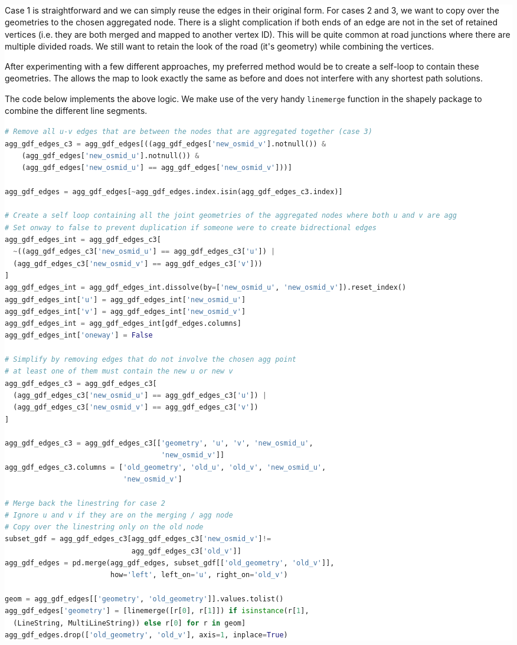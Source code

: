 Case 1 is straightforward and we can simply reuse the edges in their original form. For cases 2 and 3, we want to copy over the geometries to the chosen aggregated node. There is a slight complication if both ends of an edge are not in the set of retained vertices (i.e. they are both merged and mapped to another vertex ID). This will be quite common at road junctions where there are multiple divided roads. We still want to retain the look of the road (it's geometry) while combining the vertices. 

After experimenting with a few different approaches, my preferred method would be to create a self-loop to contain these geometries. The allows the map to look exactly the same as before and does not interfere with any shortest path solutions.

The code below implements the above logic. We make use of the very handy `linemerge` function in the shapely package to combine the different line segments.


```python
# Remove all u-v edges that are between the nodes that are aggregated together (case 3)
agg_gdf_edges_c3 = agg_gdf_edges[((agg_gdf_edges['new_osmid_v'].notnull()) &
    (agg_gdf_edges['new_osmid_u'].notnull()) &
    (agg_gdf_edges['new_osmid_u'] == agg_gdf_edges['new_osmid_v']))]

agg_gdf_edges = agg_gdf_edges[~agg_gdf_edges.index.isin(agg_gdf_edges_c3.index)]

# Create a self loop containing all the joint geometries of the aggregated nodes where both u and v are agg
# Set onway to false to prevent duplication if someone were to create bidrectional edges
agg_gdf_edges_int = agg_gdf_edges_c3[
  ~((agg_gdf_edges_c3['new_osmid_u'] == agg_gdf_edges_c3['u']) |
  (agg_gdf_edges_c3['new_osmid_v'] == agg_gdf_edges_c3['v']))
]
agg_gdf_edges_int = agg_gdf_edges_int.dissolve(by=['new_osmid_u', 'new_osmid_v']).reset_index()
agg_gdf_edges_int['u'] = agg_gdf_edges_int['new_osmid_u']
agg_gdf_edges_int['v'] = agg_gdf_edges_int['new_osmid_v']
agg_gdf_edges_int = agg_gdf_edges_int[gdf_edges.columns]
agg_gdf_edges_int['oneway'] = False

# Simplify by removing edges that do not involve the chosen agg point
# at least one of them must contain the new u or new v
agg_gdf_edges_c3 = agg_gdf_edges_c3[
  (agg_gdf_edges_c3['new_osmid_u'] == agg_gdf_edges_c3['u']) |
  (agg_gdf_edges_c3['new_osmid_v'] == agg_gdf_edges_c3['v'])
]

agg_gdf_edges_c3 = agg_gdf_edges_c3[['geometry', 'u', 'v', 'new_osmid_u',
                                     'new_osmid_v']]
agg_gdf_edges_c3.columns = ['old_geometry', 'old_u', 'old_v', 'new_osmid_u',
                            'new_osmid_v']

# Merge back the linestring for case 2
# Ignore u and v if they are on the merging / agg node
# Copy over the linestring only on the old node
subset_gdf = agg_gdf_edges_c3[agg_gdf_edges_c3['new_osmid_v']!=
                              agg_gdf_edges_c3['old_v']]
agg_gdf_edges = pd.merge(agg_gdf_edges, subset_gdf[['old_geometry', 'old_v']],
                         how='left', left_on='u', right_on='old_v')

geom = agg_gdf_edges[['geometry', 'old_geometry']].values.tolist()
agg_gdf_edges['geometry'] = [linemerge([r[0], r[1]]) if isinstance(r[1],
  (LineString, MultiLineString)) else r[0] for r in geom]
agg_gdf_edges.drop(['old_geometry', 'old_v'], axis=1, inplace=True)
```
